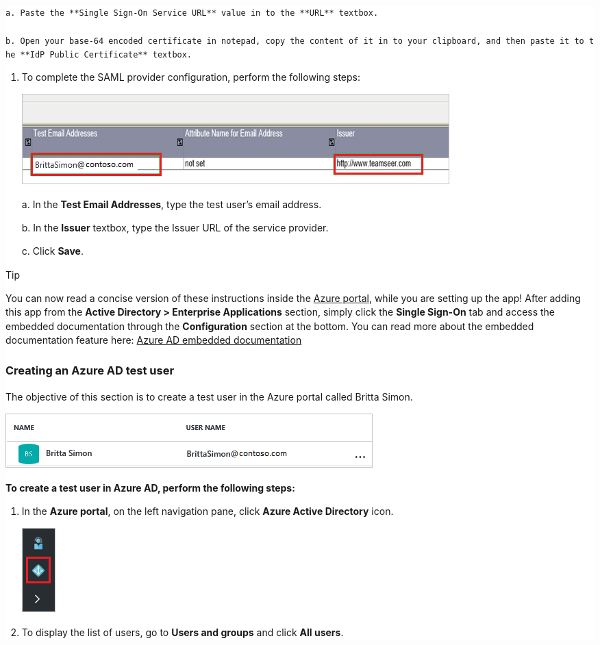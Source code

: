    a. Paste the **Single Sign-On Service URL** value in to the **URL** textbox.
          
    b. Open your base-64 encoded certificate in notepad, copy the content of it in to your clipboard, and then paste it to the **IdP Public Certificate** textbox.

1. To complete the SAML provider configuration, perform the following steps:
    
    ![SAML Settings](./media/teamseer-tutorial/ic789638.png "SAML Settings") 

    a. In the **Test Email Addresses**, type the test user’s email address. 
  
    b. In the **Issuer** textbox, type the Issuer URL of the service provider. 
  
    c. Click **Save**.

> [!TIP]
> You can now read a concise version of these instructions inside the [Azure portal](https://portal.azure.com), while you are setting up the app!  After adding this app from the **Active Directory > Enterprise Applications** section, simply click the **Single Sign-On** tab and access the embedded documentation through the **Configuration** section at the bottom. You can read more about the embedded documentation feature here: [Azure AD embedded documentation]( https://go.microsoft.com/fwlink/?linkid=845985)
> 

### Creating an Azure AD test user
The objective of this section is to create a test user in the Azure portal called Britta Simon.

![Create Azure AD User][100]

**To create a test user in Azure AD, perform the following steps:**

1. In the **Azure portal**, on the left navigation pane, click **Azure Active Directory** icon.

	![Creating an Azure AD test user](./media/teamseer-tutorial/create_aaduser_01.png) 

1. To display the list of users, go to **Users and groups** and click **All users**.
	

[1]: ./media/teamseer-tutorial/tutorial_general_01.png
[2]: ./media/teamseer-tutorial/tutorial_general_02.png
[3]: ./media/teamseer-tutorial/tutorial_general_03.png
[4]: ./media/teamseer-tutorial/tutorial_general_04.png
[100]: ./media/teamseer-tutorial/tutorial_general_100.png
[200]: ./media/teamseer-tutorial/tutorial_general_200.png
[201]: ./media/teamseer-tutorial/tutorial_general_201.png
[202]: ./media/teamseer-tutorial/tutorial_general_202.png
[203]: ./media/teamseer-tutorial/tutorial_general_203.png